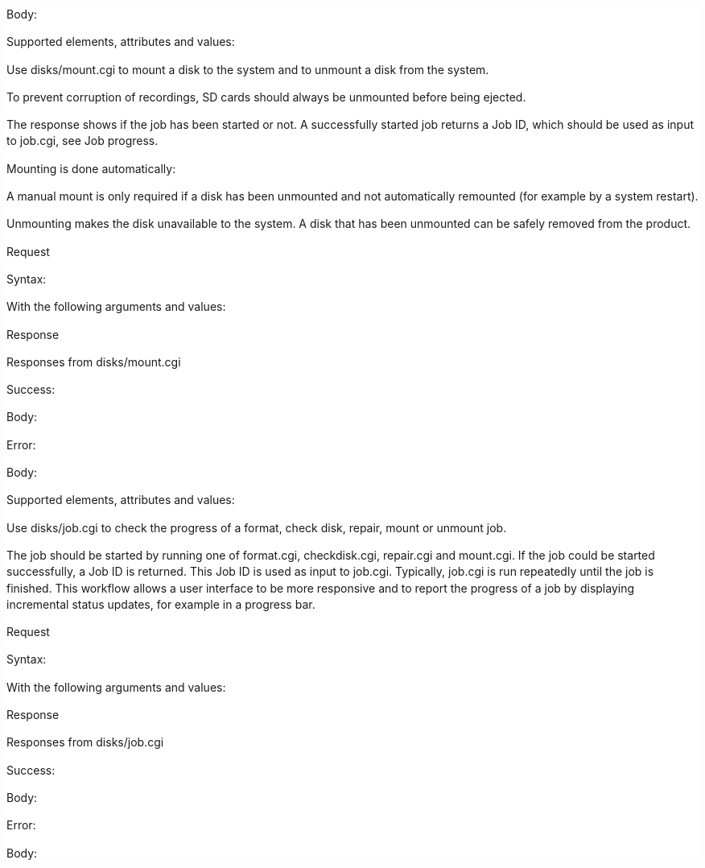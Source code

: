 Body:

Supported elements, attributes and values:

Use disks/mount.cgi to mount a disk to the system and to unmount a disk from the system.

To prevent corruption of recordings, SD cards should always be unmounted before being ejected.

The response shows if the job has been started or not. A successfully started job returns a Job ID, which should be used as input to job.cgi, see Job progress.

Mounting is done automatically:

A manual mount is only required if a disk has been unmounted and not automatically remounted (for example by a system restart).

Unmounting makes the disk unavailable to the system. A disk that has been unmounted can be safely removed from the product.

Request

Syntax:

With the following arguments and values:

Response

Responses from disks/mount.cgi

Success:

Body:

Error:

Body:

Supported elements, attributes and values:

Use disks/job.cgi to check the progress of a format, check disk, repair, mount or unmount job.

The job should be started by running one of format.cgi, checkdisk.cgi, repair.cgi and mount.cgi. If the job could be started successfully, a Job ID is returned. This Job ID is used as input to job.cgi. Typically, job.cgi is run repeatedly until the job is finished. This workflow allows a user interface to be more responsive and to report the progress of a job by displaying incremental status updates, for example in a progress bar.

Request

Syntax:

With the following arguments and values:

Response

Responses from disks/job.cgi

Success:

Body:

Error:

Body:
